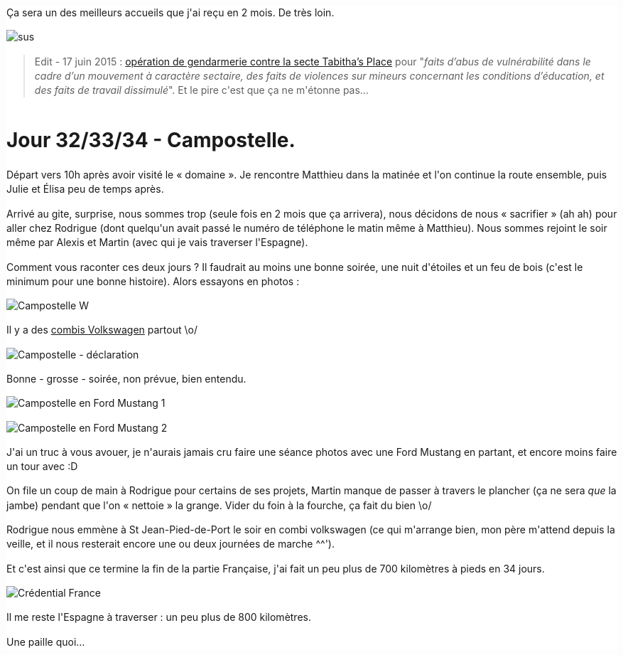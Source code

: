 Ça sera un des meilleurs accueils que j'ai reçu en 2 mois. De très loin.

![sus](/images/2015/09/sus.jpg)

> Edit - 17 juin 2015 : [opération de gendarmerie contre la secte Tabitha’s Place](http://www.lemonde.fr/police-justice/article/2015/06/17/operation-de-gendarmerie-contre-la-secte-tabitha-s-place_4655748_1653578.html) pour "<em>faits d’abus de vulnérabilité dans le cadre d’un mouvement à caractère sectaire, des faits de violences sur mineurs concernant les conditions d’éducation, et des faits de travail dissimulé</em>". Et le pire c'est que ça ne m'étonne pas...


# Jour 32/33/34 - Campostelle.

Départ vers 10h après avoir visité le « domaine ». Je rencontre Matthieu dans la matinée et l'on continue la route ensemble, puis Julie et Élisa peu de temps après.

Arrivé au gite, surprise, nous sommes trop (seule fois en 2 mois que ça arrivera), nous décidons de nous « sacrifier » (ah ah) pour aller chez Rodrigue (dont quelqu'un avait passé le numéro de téléphone le matin même à Matthieu). Nous sommes rejoint le soir même par Alexis et Martin (avec qui je vais traverser l'Espagne).

Comment vous raconter ces deux jours ? Il faudrait au moins une bonne soirée, une nuit d'étoiles et un feu de bois (c'est le minimum pour une bonne histoire). Alors essayons en photos&nbsp;:

![Campostelle W](/images/2015/09/Campostelle-W.jpg)

Il y a des [combis Volkswagen](https://fr.wikipedia.org/wiki/Volkswagen_Combi) partout \o/

![Campostelle - déclaration](/images/2015/09/Campostelle_declaration.jpg)

Bonne - grosse - soirée, non prévue, bien entendu.

![Campostelle en Ford Mustang 1](/images/2015/09/campostelle_compostelle_en_ford_mustang.jpg)

![Campostelle en Ford Mustang 2](/images/2015/09/campostelle_compostelle_en_ford_mustang2.jpg)

J'ai un truc à vous avouer, je n'aurais jamais cru faire une séance photos avec une Ford Mustang en partant, et encore moins faire un tour avec :D 

On file un coup de main à Rodrigue pour certains de ses projets, Martin manque de passer à travers le plancher (ça ne sera *que* la jambe) pendant que l'on « nettoie » la grange. Vider du foin à la fourche, ça fait du bien \o/

Rodrigue nous emmène à St Jean-Pied-de-Port le soir en combi volkswagen (ce qui m'arrange bien, mon père m'attend depuis la veille, et il nous resterait encore une ou deux journées de marche ^^'). 

Et c'est ainsi que ce termine la fin de la partie Française, j'ai fait un peu plus de 700 kilomètres à pieds en 34 jours.

![Crédential France](/images/2015/09/Credential_skhaen_FR.jpg)

Il me reste l'Espagne à traverser : un peu plus de 800 kilomètres.

Une paille quoi…

